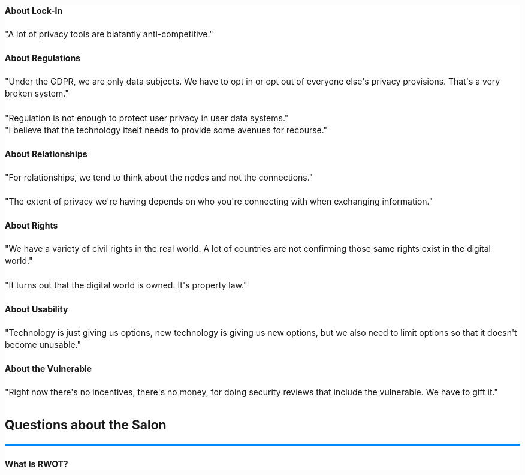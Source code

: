 #### About Lock-In

<div class="cartouche past-event">
"A lot of privacy tools are blatantly anti-competitive."
</div>

#### About Regulations

<div class="cartouche past-event">
"Under the GDPR, we are only data subjects. We have to opt in or opt out of everyone else's privacy provisions. That's a very broken system."
<br><br>
"Regulation is not enough to protect user privacy in user data systems."<br>
"I believe that the technology itself needs to provide some avenues for recourse."
</div></p>

#### About Relationships

<div class="cartouche past-event">
"For relationships, we tend to think about the nodes and not the connections."
<br><br>
"The extent of privacy we're having depends on who you're connecting with when exchanging information."
</div></p>

#### About Rights

<div class="cartouche past-event">
"We have a variety of civil rights in the real world. A lot of countries are not confirming those same rights exist in the digital world."
<br><br>
"It turns out that the digital world is owned. It's property law."
</div></p>

#### About Usability

<div class="cartouche past-event">
"Technology is just giving us options, new technology is giving us new options, but we also need to limit options so that it doesn't become unusable."
</div></p>

#### About the Vulnerable

<div class="cartouche past-event">
"Right now there's no incentives, there's no money, for doing security reviews that include the vulnerable. We have to gift it."
</div></p>

<a name="questions"></a>
## Questions about the Salon
<hr style="border-color: #0086FF; background-color: #0086FF; height: 3px; border: none">

#### What is RWOT?
